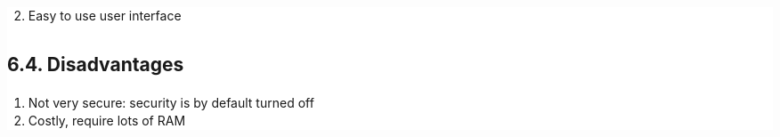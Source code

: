 2. Easy to use user interface
## 6.4. Disadvantages
1. Not very secure: security is by default turned off
2. Costly, require lots of RAM 


